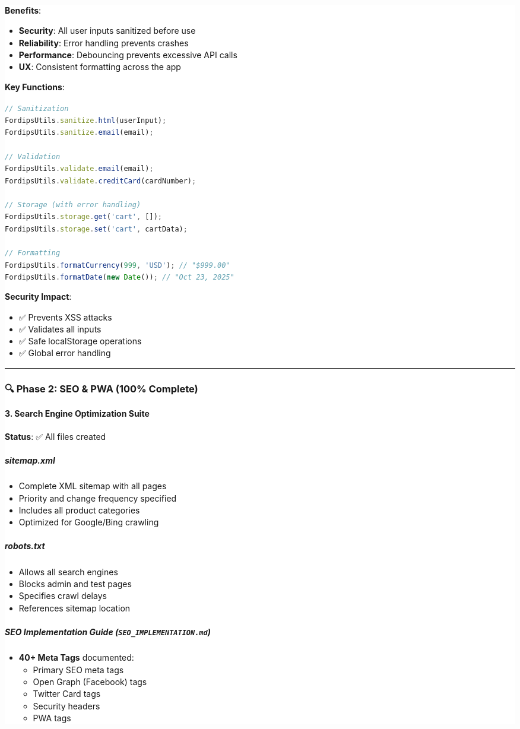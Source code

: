 **Benefits**:
- **Security**: All user inputs sanitized before use
- **Reliability**: Error handling prevents crashes
- **Performance**: Debouncing prevents excessive API calls
- **UX**: Consistent formatting across the app

**Key Functions**:
```javascript
// Sanitization
FordipsUtils.sanitize.html(userInput);
FordipsUtils.sanitize.email(email);

// Validation
FordipsUtils.validate.email(email);
FordipsUtils.validate.creditCard(cardNumber);

// Storage (with error handling)
FordipsUtils.storage.get('cart', []);
FordipsUtils.storage.set('cart', cartData);

// Formatting
FordipsUtils.formatCurrency(999, 'USD'); // "$999.00"
FordipsUtils.formatDate(new Date()); // "Oct 23, 2025"
```

**Security Impact**:
- ✅ Prevents XSS attacks
- ✅ Validates all inputs
- ✅ Safe localStorage operations
- ✅ Global error handling

---

### 🔍 Phase 2: SEO & PWA (100% Complete)

#### 3. **Search Engine Optimization Suite**
**Status**: ✅ All files created

##### **sitemap.xml**
- Complete XML sitemap with all pages
- Priority and change frequency specified
- Includes all product categories
- Optimized for Google/Bing crawling

##### **robots.txt**
- Allows all search engines
- Blocks admin and test pages
- Specifies crawl delays
- References sitemap location

##### **SEO Implementation Guide** (`SEO_IMPLEMENTATION.md`)
- **40+ Meta Tags** documented:
  - Primary SEO meta tags
  - Open Graph (Facebook) tags
  - Twitter Card tags
  - Security headers
  - PWA tags
